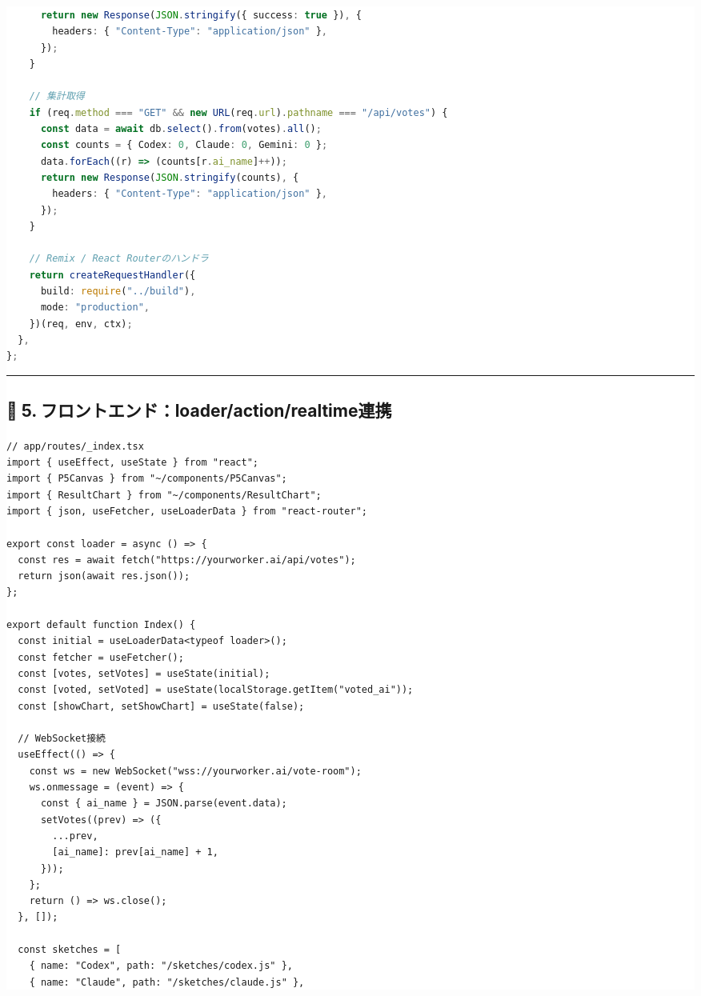 ```ts
      return new Response(JSON.stringify({ success: true }), {
        headers: { "Content-Type": "application/json" },
      });
    }

    // 集計取得
    if (req.method === "GET" && new URL(req.url).pathname === "/api/votes") {
      const data = await db.select().from(votes).all();
      const counts = { Codex: 0, Claude: 0, Gemini: 0 };
      data.forEach((r) => (counts[r.ai_name]++));
      return new Response(JSON.stringify(counts), {
        headers: { "Content-Type": "application/json" },
      });
    }

    // Remix / React Routerのハンドラ
    return createRequestHandler({
      build: require("../build"),
      mode: "production",
    })(req, env, ctx);
  },
};
```

---

## 🔌 5. フロントエンド：loader/action/realtime連携

```tsx
// app/routes/_index.tsx
import { useEffect, useState } from "react";
import { P5Canvas } from "~/components/P5Canvas";
import { ResultChart } from "~/components/ResultChart";
import { json, useFetcher, useLoaderData } from "react-router";

export const loader = async () => {
  const res = await fetch("https://yourworker.ai/api/votes");
  return json(await res.json());
};

export default function Index() {
  const initial = useLoaderData<typeof loader>();
  const fetcher = useFetcher();
  const [votes, setVotes] = useState(initial);
  const [voted, setVoted] = useState(localStorage.getItem("voted_ai"));
  const [showChart, setShowChart] = useState(false);

  // WebSocket接続
  useEffect(() => {
    const ws = new WebSocket("wss://yourworker.ai/vote-room");
    ws.onmessage = (event) => {
      const { ai_name } = JSON.parse(event.data);
      setVotes((prev) => ({
        ...prev,
        [ai_name]: prev[ai_name] + 1,
      }));
    };
    return () => ws.close();
  }, []);

  const sketches = [
    { name: "Codex", path: "/sketches/codex.js" },
    { name: "Claude", path: "/sketches/claude.js" },
```